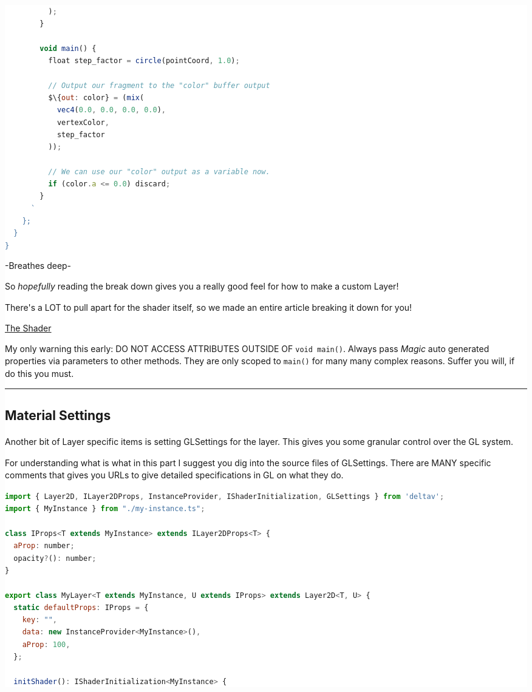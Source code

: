 ```javascript
          );
        }

        void main() {
          float step_factor = circle(pointCoord, 1.0);

          // Output our fragment to the "color" buffer output
          $\{out: color} = (mix(
            vec4(0.0, 0.0, 0.0, 0.0),
            vertexColor,
            step_factor
          ));

          // We can use our "color" output as a variable now.
          if (color.a <= 0.0) discard;
        }
      `
    };
  }
}
```

-Breathes deep-

So _hopefully_ reading the break down gives you a really good
feel for how to make a custom Layer!

There's a LOT to pull apart for the shader itself, so we made an entire article
breaking it down for you!

[The Shader](./the-shader.md)

My only warning this early: DO NOT ACCESS ATTRIBUTES OUTSIDE OF `void main()`.
Always pass _Magic_ auto generated properties via parameters to other methods.
They are only scoped to `main()` for many many complex reasons. Suffer you will,
if do this you must.

---

## Material Settings

Another bit of Layer specific items is setting GLSettings for the layer. This
gives you some granular control over the GL system.

For understanding what is what in this part I suggest you dig into the source
files of GLSettings. There are MANY specific comments that gives you URLs to
give detailed specifications in GL on what they do.

```javascript
import { Layer2D, ILayer2DProps, InstanceProvider, IShaderInitialization, GLSettings } from 'deltav';
import { MyInstance } from "./my-instance.ts";

class IProps<T extends MyInstance> extends ILayer2DProps<T> {
  aProp: number;
  opacity?(): number;
}

export class MyLayer<T extends MyInstance, U extends IProps> extends Layer2D<T, U> {
  static defaultProps: IProps = {
    key: "",
    data: new InstanceProvider<MyInstance>(),
    aProp: 100,
  };

  initShader(): IShaderInitialization<MyInstance> {
```
